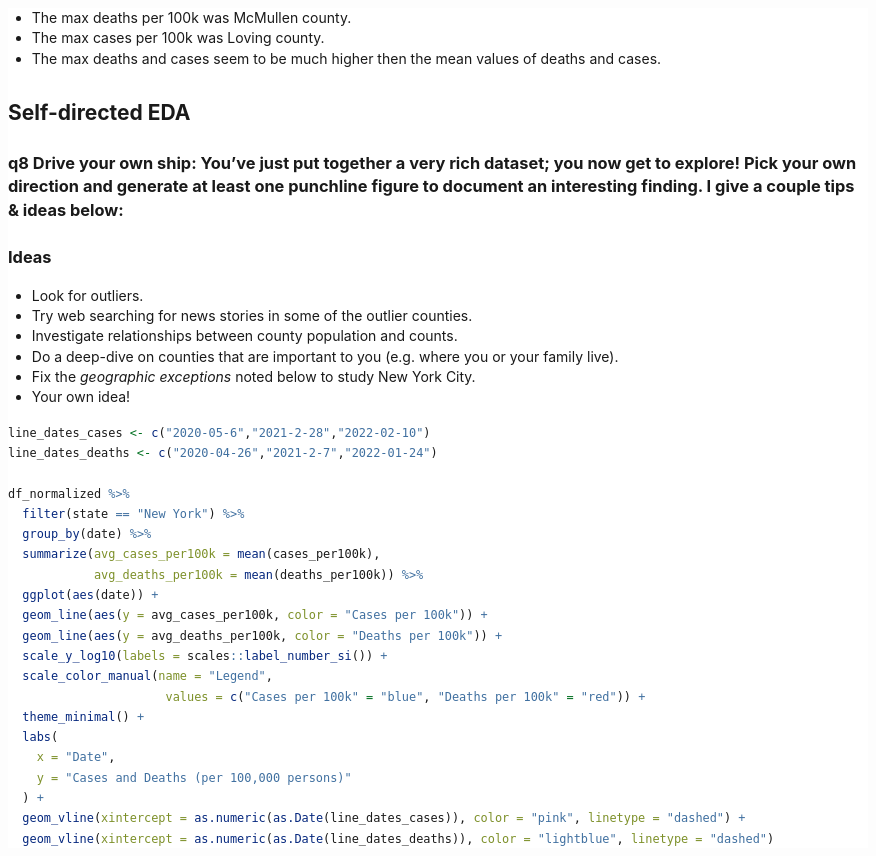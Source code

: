 - The max deaths per 100k was McMullen county.
- The max cases per 100k was Loving county.
- The max deaths and cases seem to be much higher then the mean values
  of deaths and cases.

## Self-directed EDA



### **q8** Drive your own ship: You’ve just put together a very rich dataset; you now get to explore! Pick your own direction and generate at least one punchline figure to document an interesting finding. I give a couple tips & ideas below:

### Ideas



- Look for outliers.
- Try web searching for news stories in some of the outlier counties.
- Investigate relationships between county population and counts.
- Do a deep-dive on counties that are important to you (e.g. where you
  or your family live).
- Fix the *geographic exceptions* noted below to study New York City.
- Your own idea!

``` r
line_dates_cases <- c("2020-05-6","2021-2-28","2022-02-10")
line_dates_deaths <- c("2020-04-26","2021-2-7","2022-01-24")

df_normalized %>%
  filter(state == "New York") %>%
  group_by(date) %>%
  summarize(avg_cases_per100k = mean(cases_per100k),
            avg_deaths_per100k = mean(deaths_per100k)) %>%
  ggplot(aes(date)) +
  geom_line(aes(y = avg_cases_per100k, color = "Cases per 100k")) +
  geom_line(aes(y = avg_deaths_per100k, color = "Deaths per 100k")) +
  scale_y_log10(labels = scales::label_number_si()) +
  scale_color_manual(name = "Legend", 
                      values = c("Cases per 100k" = "blue", "Deaths per 100k" = "red")) +
  theme_minimal() +
  labs(
    x = "Date",
    y = "Cases and Deaths (per 100,000 persons)"
  ) +
  geom_vline(xintercept = as.numeric(as.Date(line_dates_cases)), color = "pink", linetype = "dashed") +
  geom_vline(xintercept = as.numeric(as.Date(line_dates_deaths)), color = "lightblue", linetype = "dashed")
```
